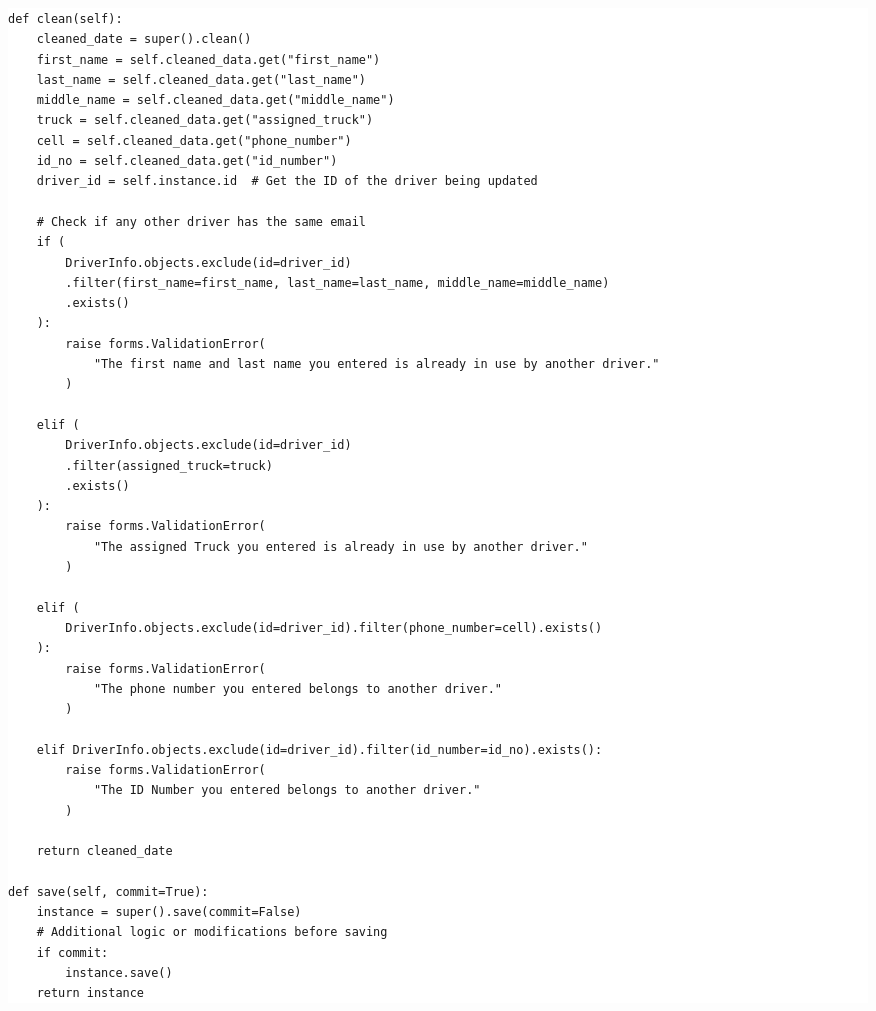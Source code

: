     def clean(self):
        cleaned_date = super().clean()
        first_name = self.cleaned_data.get("first_name")
        last_name = self.cleaned_data.get("last_name")
        middle_name = self.cleaned_data.get("middle_name")
        truck = self.cleaned_data.get("assigned_truck")
        cell = self.cleaned_data.get("phone_number")
        id_no = self.cleaned_data.get("id_number")
        driver_id = self.instance.id  # Get the ID of the driver being updated

        # Check if any other driver has the same email
        if (
            DriverInfo.objects.exclude(id=driver_id)
            .filter(first_name=first_name, last_name=last_name, middle_name=middle_name)
            .exists()
        ):
            raise forms.ValidationError(
                "The first name and last name you entered is already in use by another driver."
            )

        elif (
            DriverInfo.objects.exclude(id=driver_id)
            .filter(assigned_truck=truck)
            .exists()
        ):
            raise forms.ValidationError(
                "The assigned Truck you entered is already in use by another driver."
            )

        elif (
            DriverInfo.objects.exclude(id=driver_id).filter(phone_number=cell).exists()
        ):
            raise forms.ValidationError(
                "The phone number you entered belongs to another driver."
            )

        elif DriverInfo.objects.exclude(id=driver_id).filter(id_number=id_no).exists():
            raise forms.ValidationError(
                "The ID Number you entered belongs to another driver."
            )

        return cleaned_date

    def save(self, commit=True):
        instance = super().save(commit=False)
        # Additional logic or modifications before saving
        if commit:
            instance.save()
        return instance

